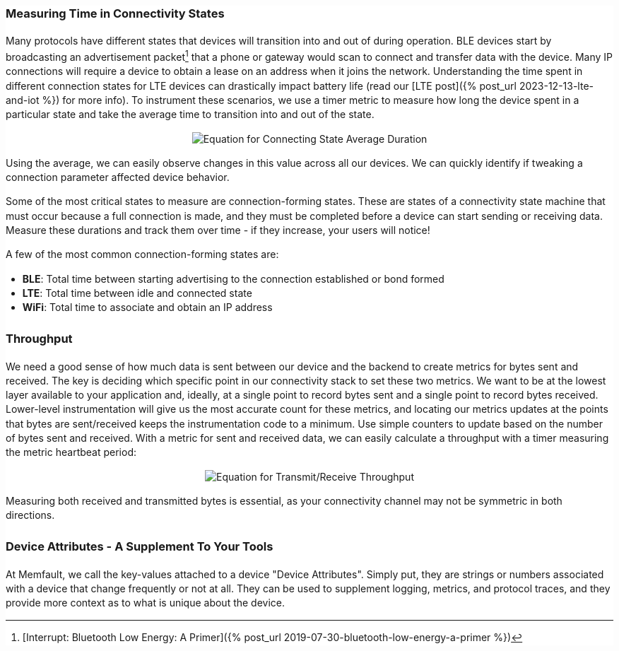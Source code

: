 ### Measuring Time in Connectivity States

Many protocols have different states that devices will transition into and out of during operation. BLE devices start by broadcasting an advertisement packet[^bluetooth] that a phone or gateway would scan to connect and transfer data with the device. Many IP connections will require a device to obtain a lease on an address when it joins the network. Understanding the time spent in different connection states for LTE devices can drastically impact battery life (read our [LTE post]({% post_url 2023-12-13-lte-and-iot %}) for more info). To instrument these scenarios, we use a timer metric to measure how long the device spent in a particular state and take the average time to transition into and out of the state.

<p align="center">
  <img width="650" src="{% img_url connectivity-metrics/connecting-state-avg-dur-eq.png %}" alt="Equation for Connecting State Average Duration" />
</p>

Using the average, we can easily observe changes in this value across all our devices. We can quickly identify if tweaking a connection parameter affected device behavior.

Some of the most critical states to measure are connection-forming states. These are states of a connectivity state machine that must occur because a full connection is made, and they must be completed before a device can start sending or receiving data. Measure these durations and track them over time - if they increase, your users will notice!

A few of the most common connection-forming states are:
  - **BLE**: Total time between starting advertising to the connection established or bond formed
  - **LTE**: Total time between idle and connected state
  - **WiFi**: Total time to associate and obtain an IP address

### Throughput

We need a good sense of how much data is sent between our device and the backend to create metrics for bytes sent and received. The key is deciding which specific point in our connectivity stack to set these two metrics. We want to be at the lowest layer available to your application and, ideally, at a single point to record bytes sent and a single point to record bytes received. Lower-level instrumentation will give us the most accurate count for these metrics, and locating our metrics updates at the points that bytes are sent/received keeps the instrumentation code to a minimum. Use simple counters to update based on the number of bytes sent and received. With a metric for sent and received data, we can easily calculate a throughput with a timer measuring the metric heartbeat period:

<p align="center">
  <img width="550" src="{% img_url connectivity-metrics/throughput-eq.png %}" alt="Equation for Transmit/Receive Throughput" />
</p>

Measuring both received and transmitted bytes is essential, as your connectivity channel may not be symmetric in both directions.

### Device Attributes - A Supplement To Your Tools

At Memfault, we call the key-values attached to a device "Device Attributes". Simply put, they are strings or numbers associated with a device that change frequently or not at all. They can be used to supplement logging, metrics, and protocol traces, and they provide more context as to what is unique about the device.


[^reference_key]: [Post Title](https://example.com)
[^bluetooth]: [Interrupt: Bluetooth Low Energy: A Primer]({% post_url 2019-07-30-bluetooth-low-energy-a-primer %})